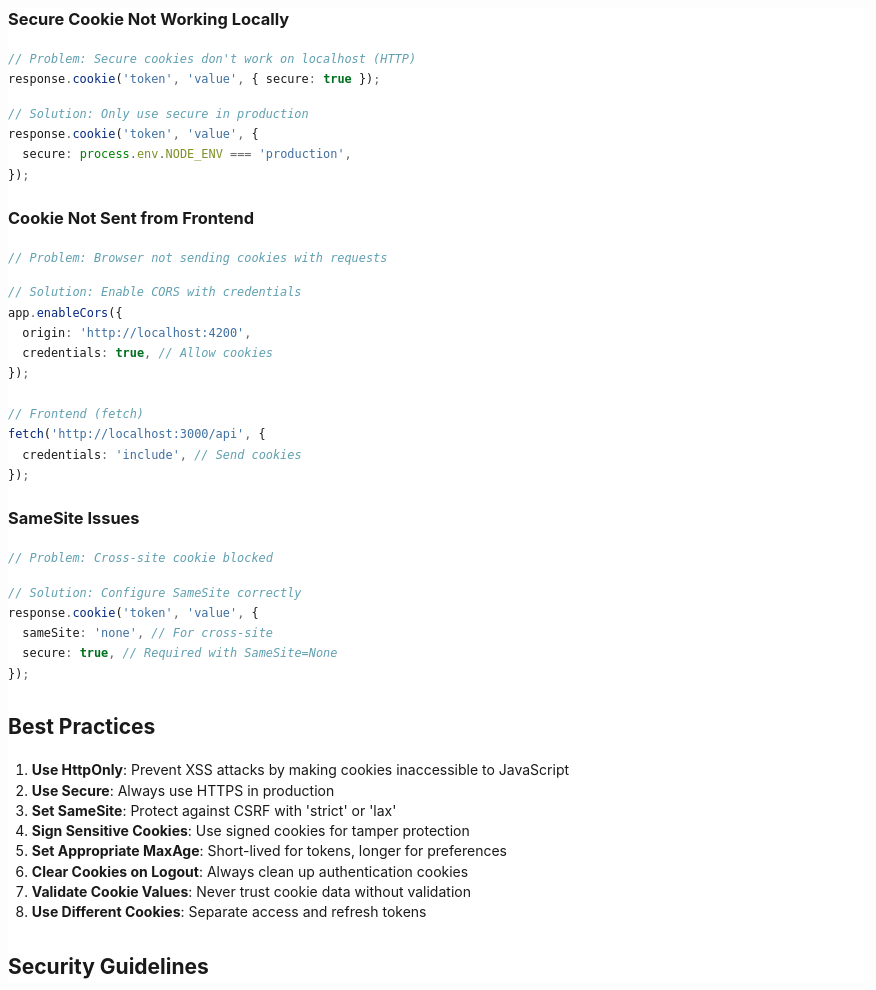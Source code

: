 ### Secure Cookie Not Working Locally
```typescript
// Problem: Secure cookies don't work on localhost (HTTP)
response.cookie('token', 'value', { secure: true });
```
```typescript
// Solution: Only use secure in production
response.cookie('token', 'value', {
  secure: process.env.NODE_ENV === 'production',
});
```

### Cookie Not Sent from Frontend
```typescript
// Problem: Browser not sending cookies with requests
```
```typescript
// Solution: Enable CORS with credentials
app.enableCors({
  origin: 'http://localhost:4200',
  credentials: true, // Allow cookies
});

// Frontend (fetch)
fetch('http://localhost:3000/api', {
  credentials: 'include', // Send cookies
});
```

### SameSite Issues
```typescript
// Problem: Cross-site cookie blocked
```
```typescript
// Solution: Configure SameSite correctly
response.cookie('token', 'value', {
  sameSite: 'none', // For cross-site
  secure: true, // Required with SameSite=None
});
```

## Best Practices

1. **Use HttpOnly**: Prevent XSS attacks by making cookies inaccessible to JavaScript
2. **Use Secure**: Always use HTTPS in production
3. **Set SameSite**: Protect against CSRF with 'strict' or 'lax'
4. **Sign Sensitive Cookies**: Use signed cookies for tamper protection
5. **Set Appropriate MaxAge**: Short-lived for tokens, longer for preferences
6. **Clear Cookies on Logout**: Always clean up authentication cookies
7. **Validate Cookie Values**: Never trust cookie data without validation
8. **Use Different Cookies**: Separate access and refresh tokens

## Security Guidelines
